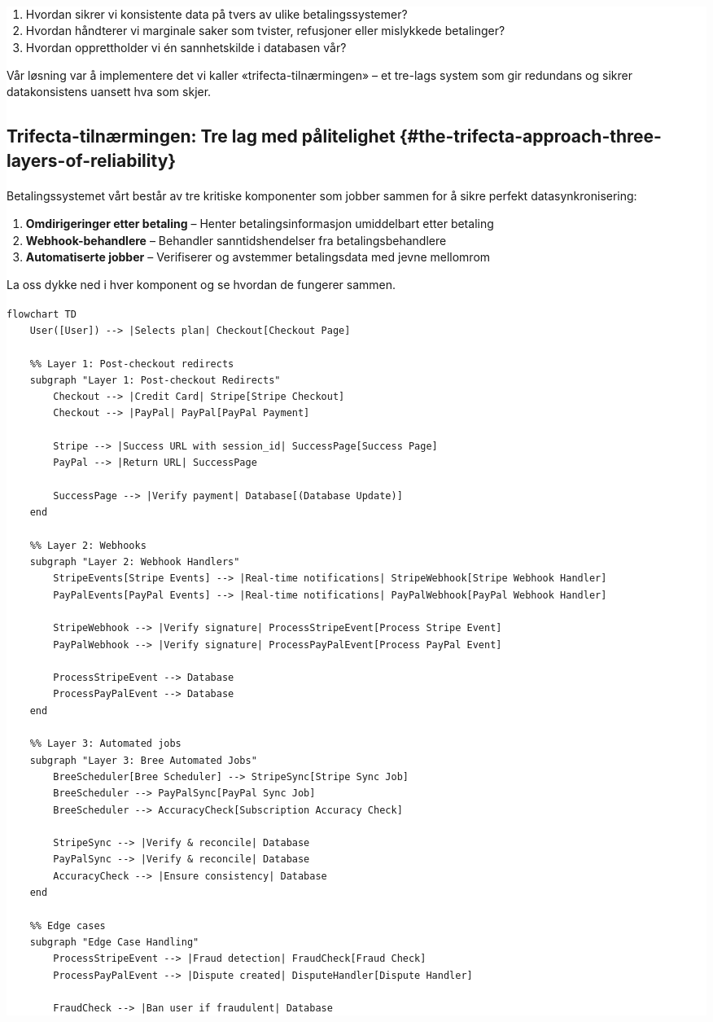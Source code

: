 1. Hvordan sikrer vi konsistente data på tvers av ulike betalingssystemer?
2. Hvordan håndterer vi marginale saker som tvister, refusjoner eller mislykkede betalinger?
3. Hvordan opprettholder vi én sannhetskilde i databasen vår?

Vår løsning var å implementere det vi kaller «trifecta-tilnærmingen» – et tre-lags system som gir redundans og sikrer datakonsistens uansett hva som skjer.

## Trifecta-tilnærmingen: Tre lag med pålitelighet {#the-trifecta-approach-three-layers-of-reliability}

Betalingssystemet vårt består av tre kritiske komponenter som jobber sammen for å sikre perfekt datasynkronisering:

1. **Omdirigeringer etter betaling** – Henter betalingsinformasjon umiddelbart etter betaling
2. **Webhook-behandlere** – Behandler sanntidshendelser fra betalingsbehandlere
3. **Automatiserte jobber** – Verifiserer og avstemmer betalingsdata med jevne mellomrom

La oss dykke ned i hver komponent og se hvordan de fungerer sammen.

```mermaid
flowchart TD
    User([User]) --> |Selects plan| Checkout[Checkout Page]

    %% Layer 1: Post-checkout redirects
    subgraph "Layer 1: Post-checkout Redirects"
        Checkout --> |Credit Card| Stripe[Stripe Checkout]
        Checkout --> |PayPal| PayPal[PayPal Payment]

        Stripe --> |Success URL with session_id| SuccessPage[Success Page]
        PayPal --> |Return URL| SuccessPage

        SuccessPage --> |Verify payment| Database[(Database Update)]
    end

    %% Layer 2: Webhooks
    subgraph "Layer 2: Webhook Handlers"
        StripeEvents[Stripe Events] --> |Real-time notifications| StripeWebhook[Stripe Webhook Handler]
        PayPalEvents[PayPal Events] --> |Real-time notifications| PayPalWebhook[PayPal Webhook Handler]

        StripeWebhook --> |Verify signature| ProcessStripeEvent[Process Stripe Event]
        PayPalWebhook --> |Verify signature| ProcessPayPalEvent[Process PayPal Event]

        ProcessStripeEvent --> Database
        ProcessPayPalEvent --> Database
    end

    %% Layer 3: Automated jobs
    subgraph "Layer 3: Bree Automated Jobs"
        BreeScheduler[Bree Scheduler] --> StripeSync[Stripe Sync Job]
        BreeScheduler --> PayPalSync[PayPal Sync Job]
        BreeScheduler --> AccuracyCheck[Subscription Accuracy Check]

        StripeSync --> |Verify & reconcile| Database
        PayPalSync --> |Verify & reconcile| Database
        AccuracyCheck --> |Ensure consistency| Database
    end

    %% Edge cases
    subgraph "Edge Case Handling"
        ProcessStripeEvent --> |Fraud detection| FraudCheck[Fraud Check]
        ProcessPayPalEvent --> |Dispute created| DisputeHandler[Dispute Handler]

        FraudCheck --> |Ban user if fraudulent| Database
```